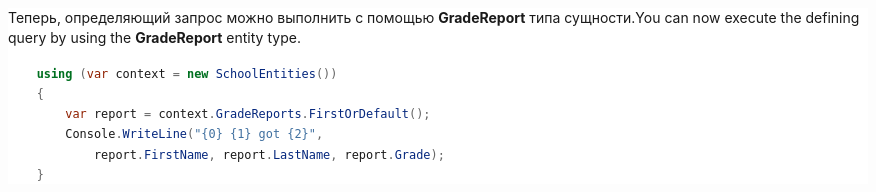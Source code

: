 <span data-ttu-id="cac9d-188">Теперь, определяющий запрос можно выполнить с помощью **GradeReport** типа сущности.</span><span class="sxs-lookup"><span data-stu-id="cac9d-188">You can now execute the defining query by using the **GradeReport** entity type.</span></span> 

``` csharp
    using (var context = new SchoolEntities())
    {
        var report = context.GradeReports.FirstOrDefault();
        Console.WriteLine("{0} {1} got {2}",
            report.FirstName, report.LastName, report.Grade);
    }
```
